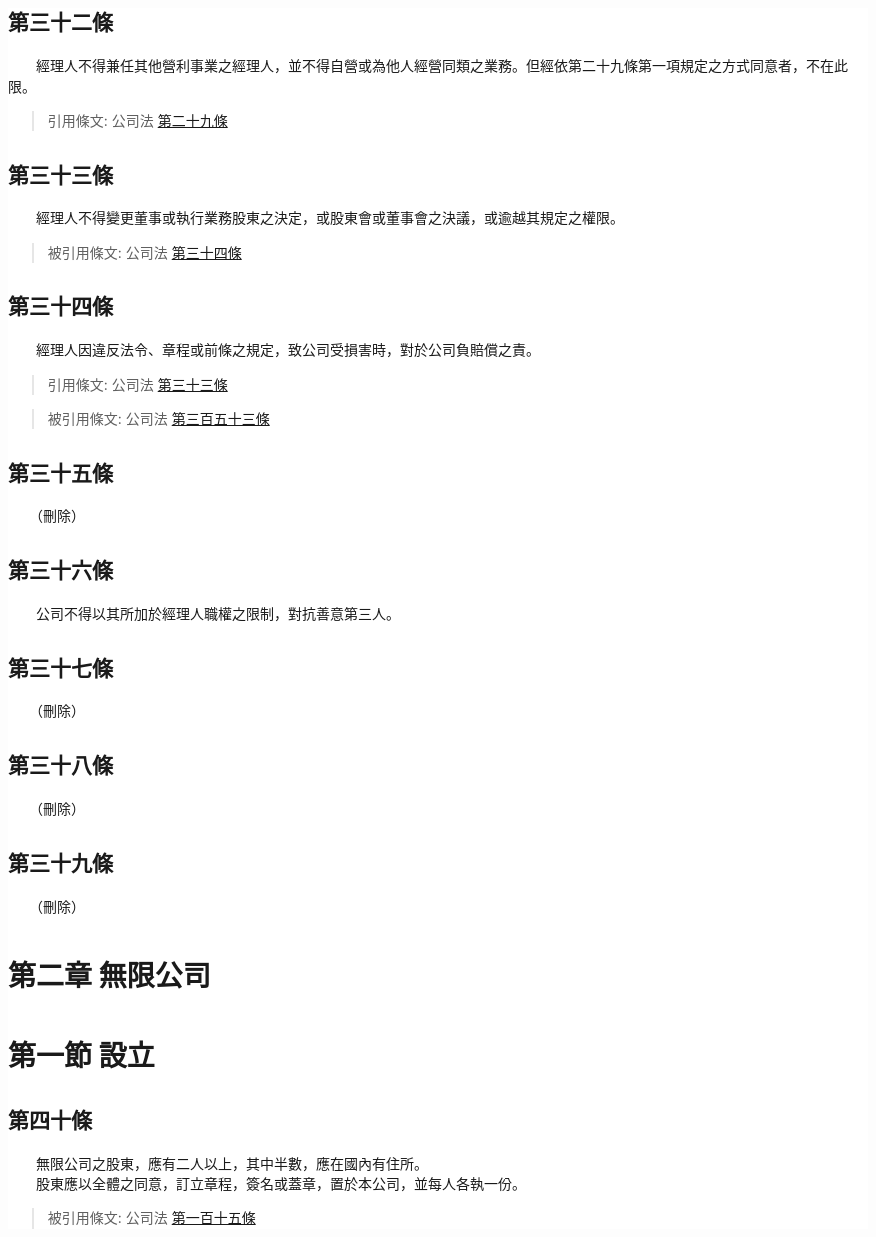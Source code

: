 
第三十二條 
-----------
　　經理人不得兼任其他營利事業之經理人，並不得自營或為他人經營同類之業務。但經依第二十九條第一項規定之方式同意者，不在此限。  
> 引用條文: 公司法 [第二十九條](../../經濟貿易/商業/公司法.md#第二十九條-)



第三十三條 
-----------
　　經理人不得變更董事或執行業務股東之決定，或股東會或董事會之決議，或逾越其規定之權限。  
> 被引用條文: 公司法 [第三十四條](../../經濟貿易/商業/公司法.md#第三十四條-)



第三十四條 
-----------
　　經理人因違反法令、章程或前條之規定，致公司受損害時，對於公司負賠償之責。  
> 引用條文: 公司法 [第三十三條](../../經濟貿易/商業/公司法.md#第三十三條-)

> 被引用條文: 公司法 [第三百五十三條](../../經濟貿易/商業/公司法.md#第三百五十三條-)



第三十五條 
-----------
　　（刪除）  


第三十六條 
-----------
　　公司不得以其所加於經理人職權之限制，對抗善意第三人。  


第三十七條 
-----------
　　（刪除）  


第三十八條 
-----------
　　（刪除）  


第三十九條 
-----------
　　（刪除）  


第二章  無限公司
================
第一節  設立
============
第四十條 
---------
　　無限公司之股東，應有二人以上，其中半數，應在國內有住所。  
　　股東應以全體之同意，訂立章程，簽名或蓋章，置於本公司，並每人各執一份。  
> 被引用條文: 公司法 [第一百十五條](../../經濟貿易/商業/公司法.md#第一百十五條-)
